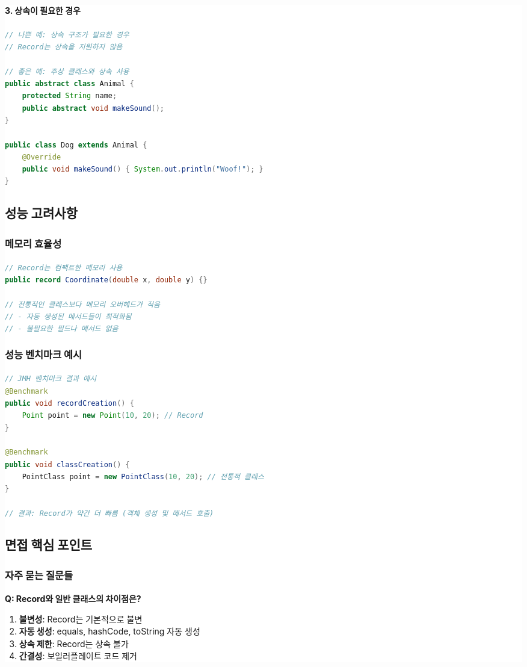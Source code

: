 #### 3. 상속이 필요한 경우
```java
// 나쁜 예: 상속 구조가 필요한 경우
// Record는 상속을 지원하지 않음

// 좋은 예: 추상 클래스와 상속 사용
public abstract class Animal {
    protected String name;
    public abstract void makeSound();
}

public class Dog extends Animal {
    @Override
    public void makeSound() { System.out.println("Woof!"); }
}
```

## 성능 고려사항

### 메모리 효율성
```java
// Record는 컴팩트한 메모리 사용
public record Coordinate(double x, double y) {}

// 전통적인 클래스보다 메모리 오버헤드가 적음
// - 자동 생성된 메서드들이 최적화됨
// - 불필요한 필드나 메서드 없음
```

### 성능 벤치마크 예시
```java
// JMH 벤치마크 결과 예시
@Benchmark
public void recordCreation() {
    Point point = new Point(10, 20); // Record
}

@Benchmark  
public void classCreation() {
    PointClass point = new PointClass(10, 20); // 전통적 클래스
}

// 결과: Record가 약간 더 빠름 (객체 생성 및 메서드 호출)
```

## 면접 핵심 포인트

### 자주 묻는 질문들

**Q: Record와 일반 클래스의 차이점은?**
1. **불변성**: Record는 기본적으로 불변
2. **자동 생성**: equals, hashCode, toString 자동 생성
3. **상속 제한**: Record는 상속 불가
4. **간결성**: 보일러플레이트 코드 제거
